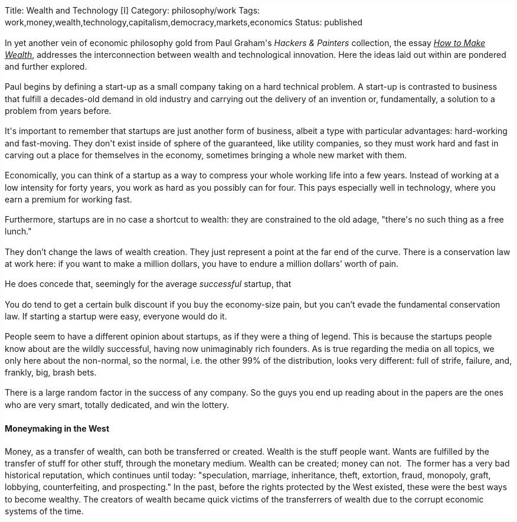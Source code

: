 Title: Wealth and Technology [I]
Category: philosophy/work
Tags: work,money,wealth,technology,capitalism,democracy,markets,economics
Status: published

In yet another vein of economic philosophy gold from Paul Graham's _Hackers & Painters_ collection, the essay _[How to Make Wealth](www.paulgraham.com/wealth.html)_, addresses the interconnection between wealth and technological innovation. Here the ideas laid out within are pondered and further explored.

Paul begins by defining a start-up as a small company taking on a hard technical problem. A start-up is contrasted to business that fulfill a decades-old demand in old industry and carrying out the delivery of an invention or, fundamentally, a solution to a problem from years before.

It's important to remember that startups are just another form of business, albeit a type with particular advantages: hard-working and fast-moving. They don't exist inside of sphere of the guaranteed, like utility companies, so they must work hard and fast in carving out a place for themselves in the economy, sometimes bringing a whole new market with them.

<div class="quote">
        Economically, you can think of a startup as a way to compress your whole working life into a few years. Instead of working at a low intensity for forty years, you work as hard as you possibly can for four. This pays especially well in technology, where you earn a premium for working fast.
</div>

Furthermore, startups are in no case a shortcut to wealth: they are constrained to the old adage, "there's no such thing as a free lunch."

<div class="quote">
        They don’t change the laws of wealth creation. They just represent a point at the far end of the curve. There is a conservation law at work here: if you want to make a million dollars, you have to endure a million dollars’ worth of pain.
</div>

He does concede that, seemingly for the average _successful_ startup, that
<div class="quote">
        You do tend to get a certain bulk discount if you buy the economy-size pain, but you can’t evade the fundamental conservation law. If starting a startup were easy, everyone would do it.
</div>

People seem to have a different opinion about startups, as if they were a thing of legend. This is because the startups people know about are the wildly successful, having now unimaginably rich founders. As is true regarding the media on all topics, we only here about the non-normal, so the normal, i.e. the other 99% of the distribution, looks very different: full of strife, failure, and, frankly, big, brash bets.

<div class="quote">
        There is a large random factor in the success of any company. So the guys you end up reading about in the papers are the ones who are very smart, totally dedicated, and win the lottery.
</div>

#### Moneymaking in the West

Money, as a transfer of wealth, can both be transferred or created. Wealth is the stuff people want. Wants are fulfilled by the transfer of stuff for other stuff, through the monetary medium. Wealth can be created; money can not.  The former has a very bad historical reputation, which continues until today: "speculation, marriage, inheritance, theft, extortion, fraud, monopoly, graft, lobbying, counterfeiting, and prospecting." In the past, before the rights protected by the West existed, these were the best ways to become wealthy. The creators of wealth became quick victims of the transferrers of wealth due to the corrupt economic systems of the time.
